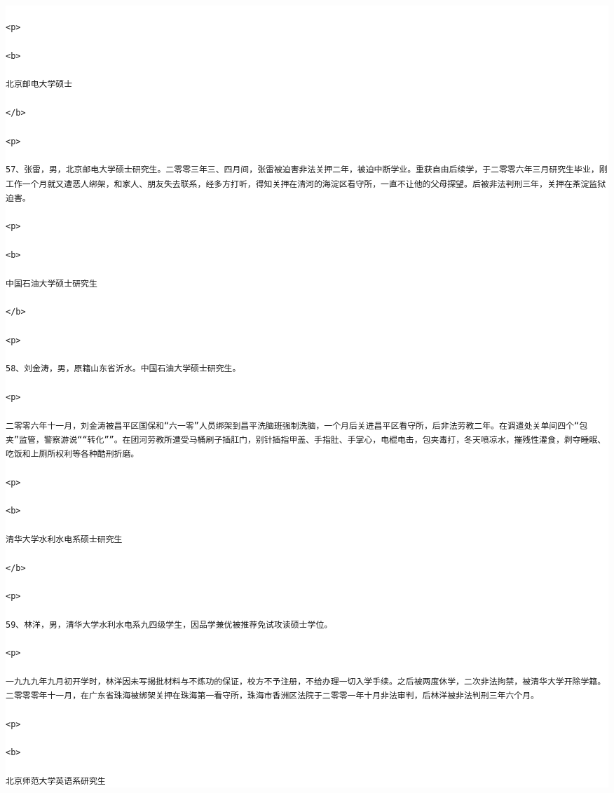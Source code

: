                                                                                                                                                                                                                 <p>
                                                                                                                                                                                                                 <b>
                                                                                                                                                                                                                  北京邮电大学硕士
                                                                                                                                                                                                                 </b>
                                                                                                                                                                                                                 <p>
                                                                                                                                                                                                                  57、张雷，男，北京邮电大学硕士研究生。二零零三年三、四月间，张雷被迫害非法关押二年，被迫中断学业。重获自由后续学，于二零零六年三月研究生毕业，刚工作一个月就又遭恶人绑架，和家人、朋友失去联系，经多方打听，得知关押在清河的海淀区看守所，一直不让他的父母探望。后被非法判刑三年，关押在茶淀监狱迫害。
                                                                                                                                                                                                                  <p>
                                                                                                                                                                                                                   <b>
                                                                                                                                                                                                                    中国石油大学硕士研究生
                                                                                                                                                                                                                   </b>
                                                                                                                                                                                                                   <p>
                                                                                                                                                                                                                    58、刘金涛，男，原籍山东省沂水。中国石油大学硕士研究生。
                                                                                                                                                                                                                    <p>
                                                                                                                                                                                                                     二零零六年十一月，刘金涛被昌平区国保和“六一零”人员绑架到昌平洗脑班强制洗脑，一个月后关进昌平区看守所，后非法劳教二年。在调遣处关单间四个“包夹”监管，警察游说““转化””。在团河劳教所遭受马桶刷子插肛门，别针插指甲盖、手指肚、手掌心，电棍电击，包夹毒打，冬天喷凉水，摧残性灌食，剥夺睡眠、吃饭和上厕所权利等各种酷刑折磨。
                                                                                                                                                                                                                     <p>
                                                                                                                                                                                                                      <b>
                                                                                                                                                                                                                       清华大学水利水电系硕士研究生
                                                                                                                                                                                                                      </b>
                                                                                                                                                                                                                      <p>
                                                                                                                                                                                                                       59、林洋，男，清华大学水利水电系九四级学生，因品学兼优被推荐免试攻读硕士学位。
                                                                                                                                                                                                                       <p>
                                                                                                                                                                                                                        一九九九年九月初开学时，林洋因未写揭批材料与不炼功的保证，校方不予注册，不给办理一切入学手续。之后被两度休学，二次非法拘禁，被清华大学开除学籍。二零零零年十一月，在广东省珠海被绑架关押在珠海第一看守所，珠海市香洲区法院于二零零一年十月非法审判，后林洋被非法判刑三年六个月。
                                                                                                                                                                                                                        <p>
                                                                                                                                                                                                                         <b>
                                                                                                                                                                                                                          北京师范大学英语系研究生